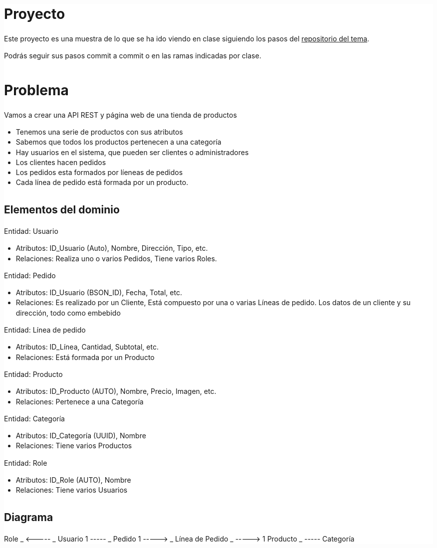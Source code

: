 # Proyecto

Este proyecto es una muestra de lo que se ha ido viendo en clase siguiendo los pasos del [repositorio del tema](https://github.com/joseluisgs/DesarrolloWebEntornosServidor-03-2023-2024).

Podrás seguir sus pasos commit a commit o en las ramas indicadas por clase.

# Problema

Vamos a crear una API REST y página web de una tienda de productos

- Tenemos una serie de productos con sus atributos
- Sabemos que todos los productos pertenecen a una categoría
- Hay usuarios en el sistema, que pueden ser clientes o administradores
- Los clientes hacen pedidos
- Los pedidos esta formados por líeneas de pedidos
- Cada línea de pedido está formada por un producto.

## Elementos del dominio

Entidad: Usuario

- Atributos: ID_Usuario (Auto), Nombre, Dirección, Tipo, etc.
- Relaciones: Realiza uno o varios Pedidos, Tiene varios Roles.

Entidad: Pedido

- Atributos: ID_Usuario (BSON_ID), Fecha, Total, etc.
- Relaciones: Es realizado por un Cliente, Está compuesto por una o varias Líneas de pedido. Los datos de un cliente y su dirección, todo como embebido

Entidad: Línea de pedido

- Atributos: ID_Línea, Cantidad, Subtotal, etc.
- Relaciones: Está formada por un Producto

Entidad: Producto

- Atributos: ID_Producto (AUTO), Nombre, Precio, Imagen, etc.
- Relaciones: Pertenece a una Categoría

Entidad: Categoría

- Atributos: ID_Categoría (UUID), Nombre
- Relaciones: Tiene varios Productos

Entidad: Role

- Atributos: ID_Role (AUTO), Nombre
- Relaciones: Tiene varios Usuarios

## Diagrama

Role _ <----- _ Usuario 1 ----- _ Pedido 1 -----> _ Línea de Pedido _ -----> 1 Producto _ ----- Categoría

